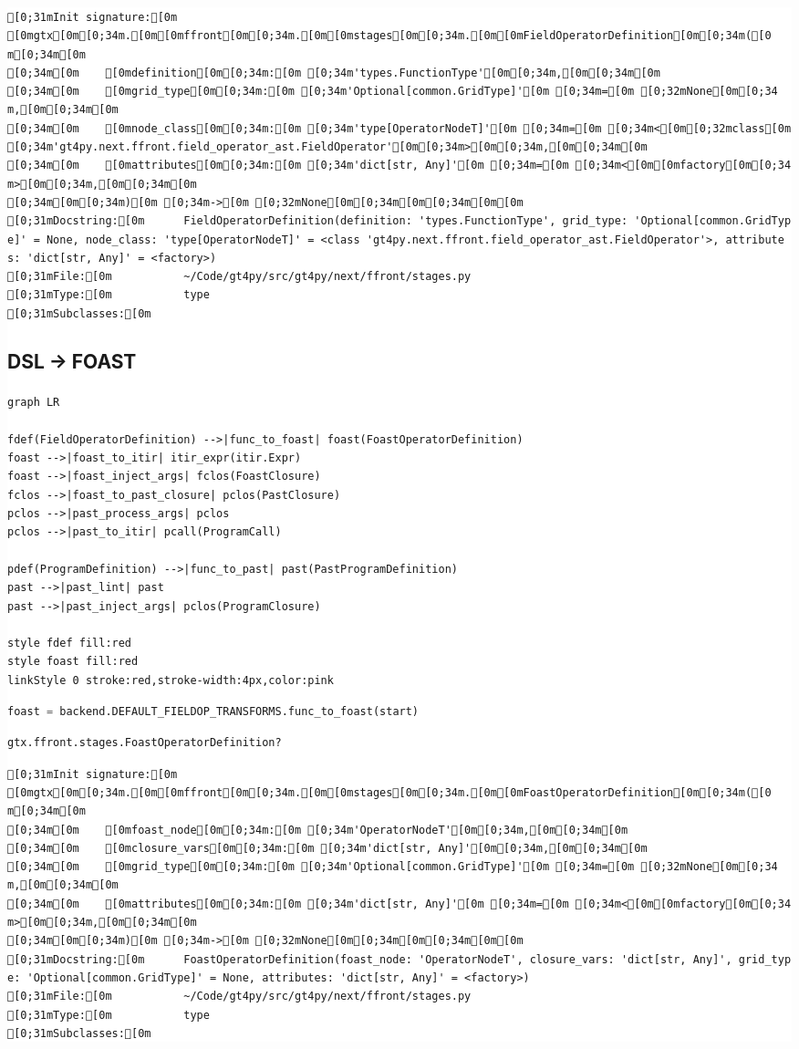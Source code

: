     [0;31mInit signature:[0m
    [0mgtx[0m[0;34m.[0m[0mffront[0m[0;34m.[0m[0mstages[0m[0;34m.[0m[0mFieldOperatorDefinition[0m[0;34m([0m[0;34m[0m
    [0;34m[0m    [0mdefinition[0m[0;34m:[0m [0;34m'types.FunctionType'[0m[0;34m,[0m[0;34m[0m
    [0;34m[0m    [0mgrid_type[0m[0;34m:[0m [0;34m'Optional[common.GridType]'[0m [0;34m=[0m [0;32mNone[0m[0;34m,[0m[0;34m[0m
    [0;34m[0m    [0mnode_class[0m[0;34m:[0m [0;34m'type[OperatorNodeT]'[0m [0;34m=[0m [0;34m<[0m[0;32mclass[0m [0;34m'gt4py.next.ffront.field_operator_ast.FieldOperator'[0m[0;34m>[0m[0;34m,[0m[0;34m[0m
    [0;34m[0m    [0mattributes[0m[0;34m:[0m [0;34m'dict[str, Any]'[0m [0;34m=[0m [0;34m<[0m[0mfactory[0m[0;34m>[0m[0;34m,[0m[0;34m[0m
    [0;34m[0m[0;34m)[0m [0;34m->[0m [0;32mNone[0m[0;34m[0m[0;34m[0m[0m
    [0;31mDocstring:[0m      FieldOperatorDefinition(definition: 'types.FunctionType', grid_type: 'Optional[common.GridType]' = None, node_class: 'type[OperatorNodeT]' = <class 'gt4py.next.ffront.field_operator_ast.FieldOperator'>, attributes: 'dict[str, Any]' = <factory>)
    [0;31mFile:[0m           ~/Code/gt4py/src/gt4py/next/ffront/stages.py
    [0;31mType:[0m           type
    [0;31mSubclasses:[0m

## DSL -> FOAST

```mermaid
graph LR

fdef(FieldOperatorDefinition) -->|func_to_foast| foast(FoastOperatorDefinition)
foast -->|foast_to_itir| itir_expr(itir.Expr)
foast -->|foast_inject_args| fclos(FoastClosure)
fclos -->|foast_to_past_closure| pclos(PastClosure)
pclos -->|past_process_args| pclos
pclos -->|past_to_itir| pcall(ProgramCall)

pdef(ProgramDefinition) -->|func_to_past| past(PastProgramDefinition)
past -->|past_lint| past
past -->|past_inject_args| pclos(ProgramClosure)

style fdef fill:red
style foast fill:red
linkStyle 0 stroke:red,stroke-width:4px,color:pink
```

```python
foast = backend.DEFAULT_FIELDOP_TRANSFORMS.func_to_foast(start)
```

```python
gtx.ffront.stages.FoastOperatorDefinition?
```

    [0;31mInit signature:[0m
    [0mgtx[0m[0;34m.[0m[0mffront[0m[0;34m.[0m[0mstages[0m[0;34m.[0m[0mFoastOperatorDefinition[0m[0;34m([0m[0;34m[0m
    [0;34m[0m    [0mfoast_node[0m[0;34m:[0m [0;34m'OperatorNodeT'[0m[0;34m,[0m[0;34m[0m
    [0;34m[0m    [0mclosure_vars[0m[0;34m:[0m [0;34m'dict[str, Any]'[0m[0;34m,[0m[0;34m[0m
    [0;34m[0m    [0mgrid_type[0m[0;34m:[0m [0;34m'Optional[common.GridType]'[0m [0;34m=[0m [0;32mNone[0m[0;34m,[0m[0;34m[0m
    [0;34m[0m    [0mattributes[0m[0;34m:[0m [0;34m'dict[str, Any]'[0m [0;34m=[0m [0;34m<[0m[0mfactory[0m[0;34m>[0m[0;34m,[0m[0;34m[0m
    [0;34m[0m[0;34m)[0m [0;34m->[0m [0;32mNone[0m[0;34m[0m[0;34m[0m[0m
    [0;31mDocstring:[0m      FoastOperatorDefinition(foast_node: 'OperatorNodeT', closure_vars: 'dict[str, Any]', grid_type: 'Optional[common.GridType]' = None, attributes: 'dict[str, Any]' = <factory>)
    [0;31mFile:[0m           ~/Code/gt4py/src/gt4py/next/ffront/stages.py
    [0;31mType:[0m           type
    [0;31mSubclasses:[0m
